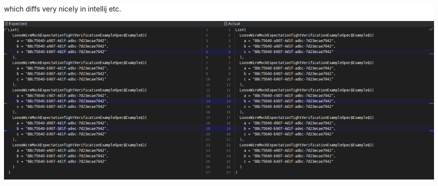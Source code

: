 which diffs very nicely in intellij etc.

![nice_scala_collection_diff.png](images/intellij/nice_scala_collection_diff.png)

